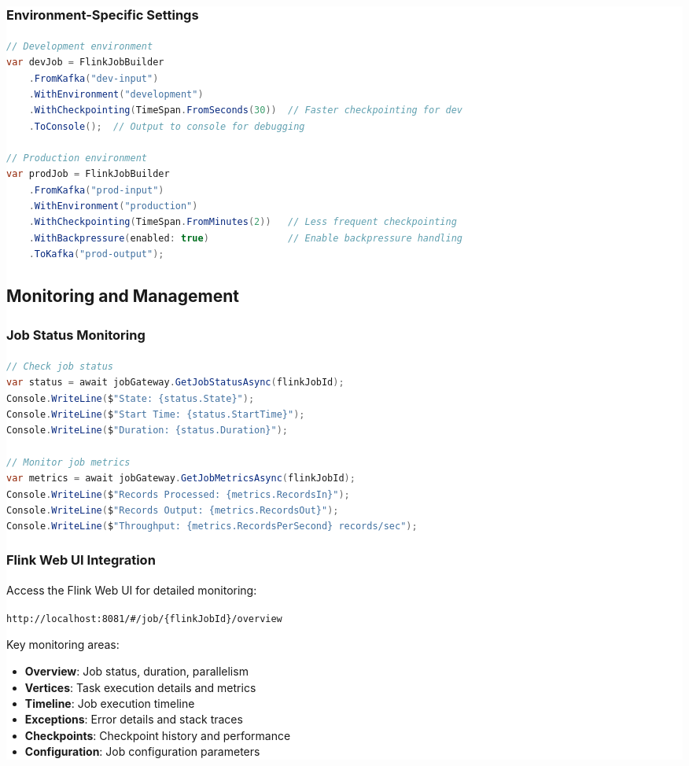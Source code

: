 ### Environment-Specific Settings

```csharp
// Development environment
var devJob = FlinkJobBuilder
    .FromKafka("dev-input")
    .WithEnvironment("development")
    .WithCheckpointing(TimeSpan.FromSeconds(30))  // Faster checkpointing for dev
    .ToConsole();  // Output to console for debugging

// Production environment
var prodJob = FlinkJobBuilder
    .FromKafka("prod-input")
    .WithEnvironment("production")
    .WithCheckpointing(TimeSpan.FromMinutes(2))   // Less frequent checkpointing
    .WithBackpressure(enabled: true)              // Enable backpressure handling
    .ToKafka("prod-output");
```

## Monitoring and Management

### Job Status Monitoring

```csharp
// Check job status
var status = await jobGateway.GetJobStatusAsync(flinkJobId);
Console.WriteLine($"State: {status.State}");
Console.WriteLine($"Start Time: {status.StartTime}");
Console.WriteLine($"Duration: {status.Duration}");

// Monitor job metrics
var metrics = await jobGateway.GetJobMetricsAsync(flinkJobId);
Console.WriteLine($"Records Processed: {metrics.RecordsIn}");
Console.WriteLine($"Records Output: {metrics.RecordsOut}");
Console.WriteLine($"Throughput: {metrics.RecordsPerSecond} records/sec");
```

### Flink Web UI Integration

Access the Flink Web UI for detailed monitoring:

```
http://localhost:8081/#/job/{flinkJobId}/overview
```

Key monitoring areas:
- **Overview**: Job status, duration, parallelism
- **Vertices**: Task execution details and metrics
- **Timeline**: Job execution timeline
- **Exceptions**: Error details and stack traces
- **Checkpoints**: Checkpoint history and performance
- **Configuration**: Job configuration parameters
